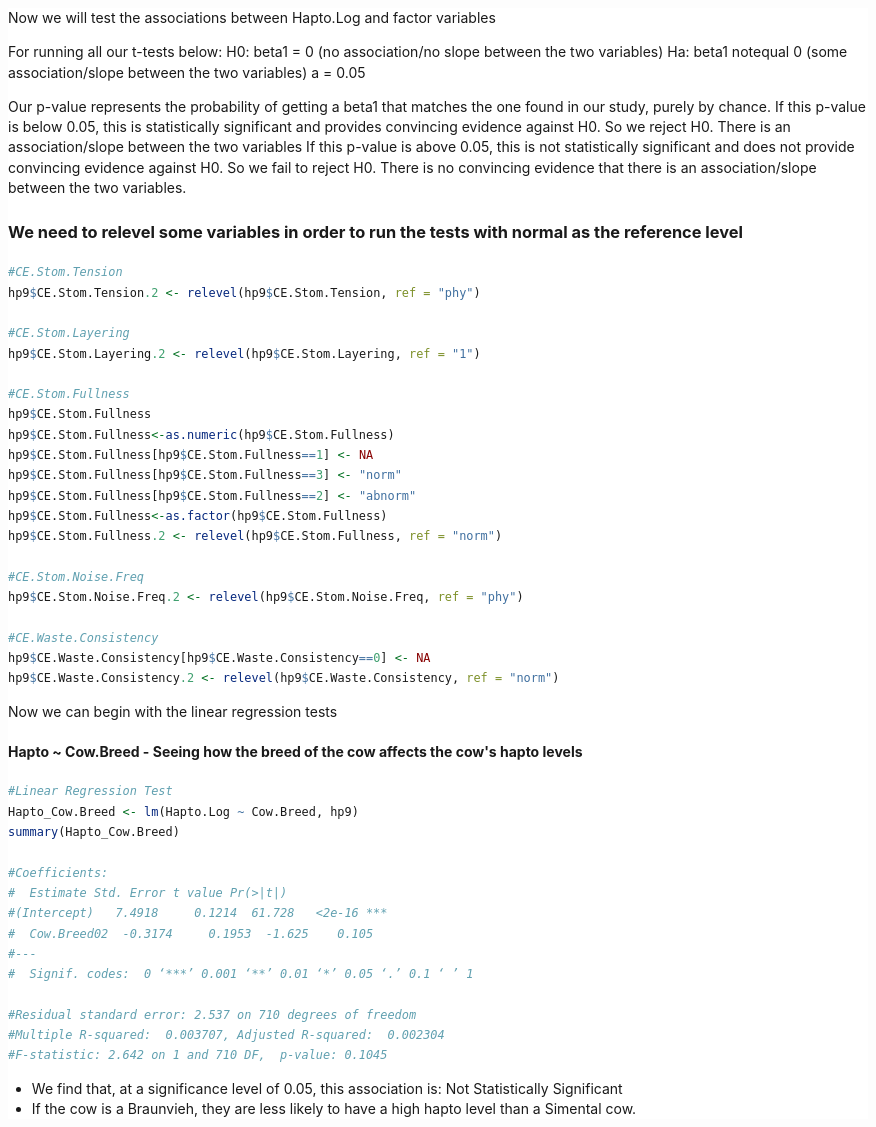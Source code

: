 Now we will test the associations between Hapto.Log and factor variables

For running all our t-tests below:
H0: beta1 = 0 (no association/no slope between the two variables)
Ha: beta1 notequal 0 (some association/slope between the two variables)
a = 0.05

Our p-value represents the probability of getting a beta1 that matches the one found in our study, purely by chance. 
If this p-value is below 0.05, this is statistically significant and provides convincing evidence against H0.
So we reject H0. There is an association/slope between the two variables
If this p-value is above 0.05, this is not statistically significant and does not provide convincing evidence against H0.
So we fail to reject H0. There is no convincing evidence that there is an association/slope between the two variables.


### We need to relevel some variables in order to run the tests with normal as the reference level
```r
#CE.Stom.Tension
hp9$CE.Stom.Tension.2 <- relevel(hp9$CE.Stom.Tension, ref = "phy")

#CE.Stom.Layering
hp9$CE.Stom.Layering.2 <- relevel(hp9$CE.Stom.Layering, ref = "1")

#CE.Stom.Fullness
hp9$CE.Stom.Fullness
hp9$CE.Stom.Fullness<-as.numeric(hp9$CE.Stom.Fullness)
hp9$CE.Stom.Fullness[hp9$CE.Stom.Fullness==1] <- NA
hp9$CE.Stom.Fullness[hp9$CE.Stom.Fullness==3] <- "norm"
hp9$CE.Stom.Fullness[hp9$CE.Stom.Fullness==2] <- "abnorm"
hp9$CE.Stom.Fullness<-as.factor(hp9$CE.Stom.Fullness)
hp9$CE.Stom.Fullness.2 <- relevel(hp9$CE.Stom.Fullness, ref = "norm")

#CE.Stom.Noise.Freq
hp9$CE.Stom.Noise.Freq.2 <- relevel(hp9$CE.Stom.Noise.Freq, ref = "phy")

#CE.Waste.Consistency
hp9$CE.Waste.Consistency[hp9$CE.Waste.Consistency==0] <- NA
hp9$CE.Waste.Consistency.2 <- relevel(hp9$CE.Waste.Consistency, ref = "norm")
```

Now we can begin with the linear regression tests

#### Hapto ~ Cow.Breed - Seeing how the breed of the cow affects the cow's hapto levels
```r
#Linear Regression Test
Hapto_Cow.Breed <- lm(Hapto.Log ~ Cow.Breed, hp9)
summary(Hapto_Cow.Breed)

#Coefficients:
#  Estimate Std. Error t value Pr(>|t|)    
#(Intercept)   7.4918     0.1214  61.728   <2e-16 ***
#  Cow.Breed02  -0.3174     0.1953  -1.625    0.105    
#---
#  Signif. codes:  0 ‘***’ 0.001 ‘**’ 0.01 ‘*’ 0.05 ‘.’ 0.1 ‘ ’ 1

#Residual standard error: 2.537 on 710 degrees of freedom
#Multiple R-squared:  0.003707,	Adjusted R-squared:  0.002304 
#F-statistic: 2.642 on 1 and 710 DF,  p-value: 0.1045
```
- We find that, at a significance level of 0.05, this association is: Not Statistically Significant
- If the cow is a Braunvieh, they are less likely to have a high hapto level than a Simental cow.